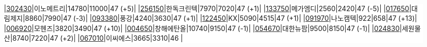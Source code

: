 |[302430](https://finance.daum.net/quotes/A302430)|이노메트리|14780|11000|47 (+5)|
|[256150](https://finance.daum.net/quotes/A256150)|한독크린텍|7970|7020|47 (+1)|
|[133750](https://finance.daum.net/quotes/A133750)|메가엠디|2560|2420|47 (-5)|
|[017650](https://finance.daum.net/quotes/A017650)|대림제지|8860|7990|47 (-3)|
|[093380](https://finance.daum.net/quotes/A093380)|풍강|4240|3630|47 (+1)|
|[122450](https://finance.daum.net/quotes/A122450)|KX|5090|4515|47 (+1)|
|[091970](https://finance.daum.net/quotes/A091970)|나노캠텍|922|658|47 (+13)|
|[006920](https://finance.daum.net/quotes/A006920)|모헨즈|3820|3490|47 (+10)|
|[004650](https://finance.daum.net/quotes/A004650)|창해에탄올|10740|9150|47 (-1)|
|[054670](https://finance.daum.net/quotes/A054670)|대한뉴팜|9500|8150|47 (-1)|
|[024830](https://finance.daum.net/quotes/A024830)|세원물산|8740|7220|47 (+2)|
|[067010](https://finance.daum.net/quotes/A067010)|이씨에스|3665|3310|46 |
